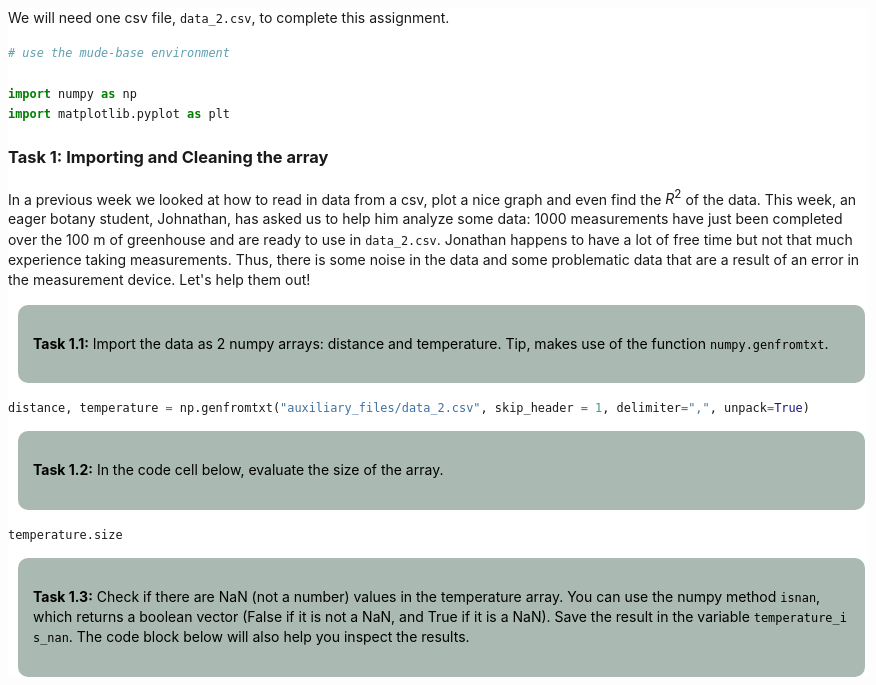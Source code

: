 We will need one csv file, `data_2.csv`, to complete this assignment.

```python
# use the mude-base environment

import numpy as np
import matplotlib.pyplot as plt
```

### Task 1: Importing and Cleaning the array

In a previous week we looked at how to read in data from a csv, plot a nice graph and even find the $R^2$ of the data. This week, an eager botany student, Johnathan, has asked us to help him analyze some data: 1000 measurements have just been completed over the 100 m of greenhouse and are ready to use in `data_2.csv`. Jonathan happens to have a lot of free time but not that much experience taking measurements. Thus, there is some noise in the data and some problematic data that are a result of an error in the measurement device. Let's help them out!


<div style="background-color:#AABAB2; color: black; width:95%; vertical-align: middle; padding:15px; margin: 10px; border-radius: 10px">
<p>
<b>Task 1.1:</b>   
Import the data as 2 numpy arrays: distance and temperature. Tip, makes use of the function <code>numpy.genfromtxt</code>.
</p>
</div>

```python
distance, temperature = np.genfromtxt("auxiliary_files/data_2.csv", skip_header = 1, delimiter=",", unpack=True)
```

<div style="background-color:#AABAB2; color: black; width:95%; vertical-align: middle; padding:15px; margin: 10px; border-radius: 10px">
<p>
<b>Task 1.2:</b>   
In the code cell below, evaluate the size of the array.
</p>
</div>

```python
temperature.size
```

<div style="background-color:#AABAB2; color: black; width:95%; vertical-align: middle; padding:15px; margin: 10px; border-radius: 10px">
<p>
<b>Task 1.3:</b>   
 Check if there are NaN (not a number) values in the temperature array. You can use the numpy method <code>isnan</code>, which returns a boolean vector (False if it is not a NaN, and True if it is a NaN). Save the result in the variable <code>temperature_is_nan</code>. The code block below will also help you inspect the results.
</p>
</div>
